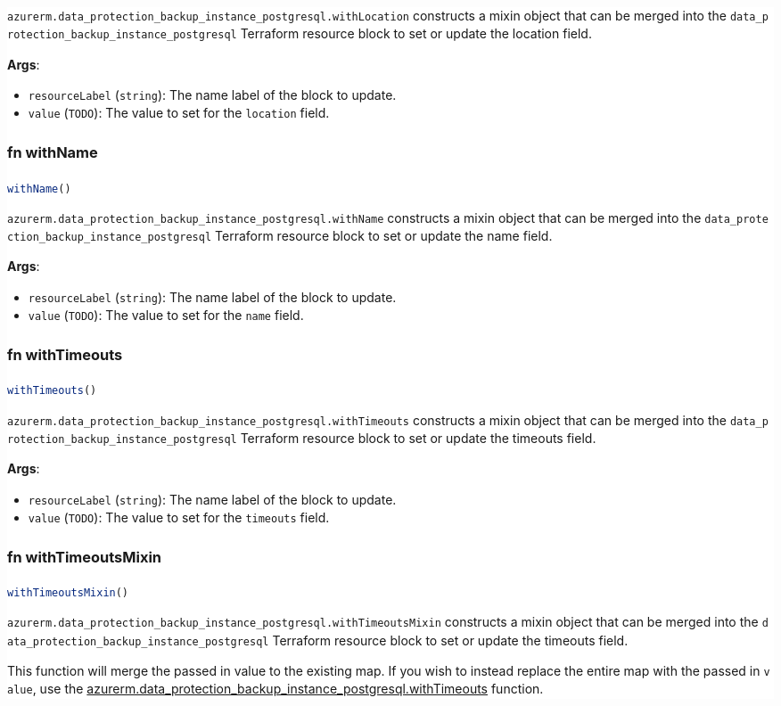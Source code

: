 `azurerm.data_protection_backup_instance_postgresql.withLocation` constructs a mixin object that can be merged into the `data_protection_backup_instance_postgresql`
Terraform resource block to set or update the location field.



**Args**:
  - `resourceLabel` (`string`): The name label of the block to update.
  - `value` (`TODO`): The value to set for the `location` field.


### fn withName

```ts
withName()
```

`azurerm.data_protection_backup_instance_postgresql.withName` constructs a mixin object that can be merged into the `data_protection_backup_instance_postgresql`
Terraform resource block to set or update the name field.



**Args**:
  - `resourceLabel` (`string`): The name label of the block to update.
  - `value` (`TODO`): The value to set for the `name` field.


### fn withTimeouts

```ts
withTimeouts()
```

`azurerm.data_protection_backup_instance_postgresql.withTimeouts` constructs a mixin object that can be merged into the `data_protection_backup_instance_postgresql`
Terraform resource block to set or update the timeouts field.



**Args**:
  - `resourceLabel` (`string`): The name label of the block to update.
  - `value` (`TODO`): The value to set for the `timeouts` field.


### fn withTimeoutsMixin

```ts
withTimeoutsMixin()
```

`azurerm.data_protection_backup_instance_postgresql.withTimeoutsMixin` constructs a mixin object that can be merged into the `data_protection_backup_instance_postgresql`
Terraform resource block to set or update the timeouts field.

This function will merge the passed in value to the existing map. If you wish
to instead replace the entire map with the passed in `value`, use the [azurerm.data_protection_backup_instance_postgresql.withTimeouts](TODO)
function.

